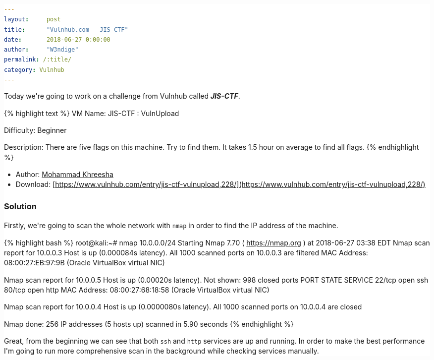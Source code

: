 ```yaml
---
layout:     post
title:      "Vulnhub.com - JIS-CTF"
date:       2018-06-27 0:00:00
author:     "W3ndige"
permalink: /:title/
category: Vulnhub
---
```


Today we're going to work on a challenge from Vulnhub called ***JIS-CTF***.

{% highlight text %}
VM Name: JIS-CTF : VulnUpload

Difficulty: Beginner

Description: There are five flags on this machine. Try to find them. It takes 1.5 hour on average to find all flags.
{% endhighlight %}

* Author: [Mohammad Khreesha](https://twitter.com/@banyrock)
* Download: [https://www.vulnhub.com/entry/jis-ctf-vulnupload,228/](https://www.vulnhub.com/entry/jis-ctf-vulnupload,228/)

### Solution

Firstly, we're going to scan the whole network with `nmap` in order to find the IP address of the machine. 

{% highlight bash %}
root@kali:~# nmap 10.0.0.0/24
Starting Nmap 7.70 ( https://nmap.org ) at 2018-06-27 03:38 EDT
Nmap scan report for 10.0.0.3
Host is up (0.000084s latency).
All 1000 scanned ports on 10.0.0.3 are filtered
MAC Address: 08:00:27:EB:97:9B (Oracle VirtualBox virtual NIC)

Nmap scan report for 10.0.0.5
Host is up (0.00020s latency).
Not shown: 998 closed ports
PORT   STATE SERVICE
22/tcp open  ssh
80/tcp open  http
MAC Address: 08:00:27:68:18:58 (Oracle VirtualBox virtual NIC)

Nmap scan report for 10.0.0.4
Host is up (0.0000080s latency).
All 1000 scanned ports on 10.0.0.4 are closed

Nmap done: 256 IP addresses (5 hosts up) scanned in 5.90 seconds
{% endhighlight %}

Great, from the beginning we can see that both `ssh` and `http` services are up and running. In order to make the best performance I'm going to run more comprehensive scan in the background while checking services manually. 
